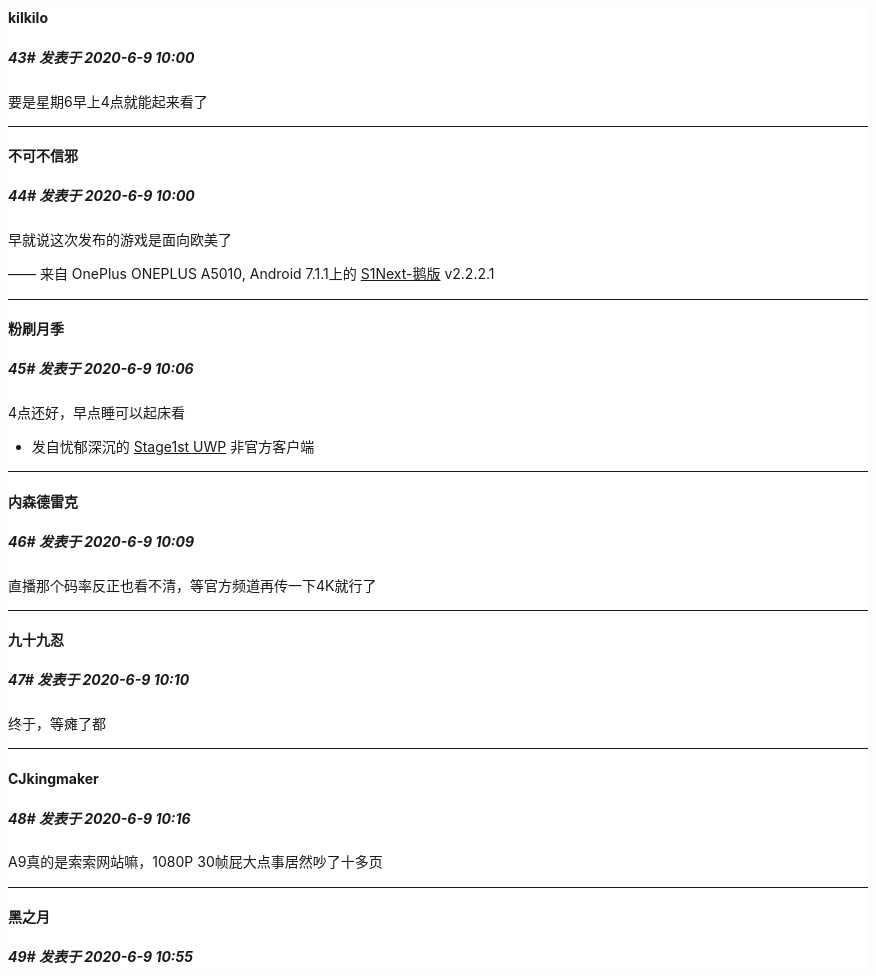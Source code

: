####  kilkilo  
##### 43#       发表于 2020-6-9 10:00


要是星期6早上4点就能起来看了


-----

####  不可不信邪  
##### 44#       发表于 2020-6-9 10:00


早就说这次发布的游戏是面向欧美了

—— 来自 OnePlus ONEPLUS A5010, Android 7.1.1上的 [S1Next-鹅版](https://github.com/ykrank/S1-Next/releases) v2.2.2.1


-----

####  粉刷月季  
##### 45#       发表于 2020-6-9 10:06


4点还好，早点睡可以起床看


- 发自忧郁深沉的 [Stage1st UWP](https://www.microsoft.com/zh-cn/p/stage1st/9nj2qf6m25f6) 非官方客户端


-----

####  内森德雷克  
##### 46#       发表于 2020-6-9 10:09


直播那个码率反正也看不清，等官方频道再传一下4K就行了


-----

####  九十九忍  
##### 47#       发表于 2020-6-9 10:10


终于，等瘫了都


-----

####  CJkingmaker  
##### 48#       发表于 2020-6-9 10:16


A9真的是索索网站嘛，1080P 30帧屁大点事居然吵了十多页


-----

####  黑之月  
##### 49#       发表于 2020-6-9 10:55
